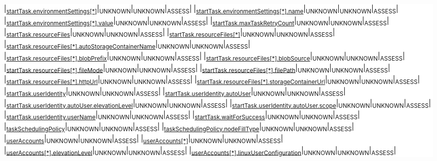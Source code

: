 |<sub>[startTask.environmentSettings[*]](https://github.com/openrba/python-azure-techradar/tree/master/Microsoft.Batch/batchAccounts/pools/startTask.environmentSettings[*])</sub>|<sub>UNKNOWN</sub>|<sub>UNKNOWN</sub>|<sub>ASSESS</sub>|
|<sub>[startTask.environmentSettings[*].name](https://github.com/openrba/python-azure-techradar/tree/master/Microsoft.Batch/batchAccounts/pools/startTask.environmentSettings[*].name)</sub>|<sub>UNKNOWN</sub>|<sub>UNKNOWN</sub>|<sub>ASSESS</sub>|
|<sub>[startTask.environmentSettings[*].value](https://github.com/openrba/python-azure-techradar/tree/master/Microsoft.Batch/batchAccounts/pools/startTask.environmentSettings[*].value)</sub>|<sub>UNKNOWN</sub>|<sub>UNKNOWN</sub>|<sub>ASSESS</sub>|
|<sub>[startTask.maxTaskRetryCount](https://github.com/openrba/python-azure-techradar/tree/master/Microsoft.Batch/batchAccounts/pools/startTask.maxTaskRetryCount)</sub>|<sub>UNKNOWN</sub>|<sub>UNKNOWN</sub>|<sub>ASSESS</sub>|
|<sub>[startTask.resourceFiles](https://github.com/openrba/python-azure-techradar/tree/master/Microsoft.Batch/batchAccounts/pools/startTask.resourceFiles)</sub>|<sub>UNKNOWN</sub>|<sub>UNKNOWN</sub>|<sub>ASSESS</sub>|
|<sub>[startTask.resourceFiles[*]](https://github.com/openrba/python-azure-techradar/tree/master/Microsoft.Batch/batchAccounts/pools/startTask.resourceFiles[*])</sub>|<sub>UNKNOWN</sub>|<sub>UNKNOWN</sub>|<sub>ASSESS</sub>|
|<sub>[startTask.resourceFiles[*].autoStorageContainerName](https://github.com/openrba/python-azure-techradar/tree/master/Microsoft.Batch/batchAccounts/pools/startTask.resourceFiles[*].autoStorageContainerName)</sub>|<sub>UNKNOWN</sub>|<sub>UNKNOWN</sub>|<sub>ASSESS</sub>|
|<sub>[startTask.resourceFiles[*].blobPrefix](https://github.com/openrba/python-azure-techradar/tree/master/Microsoft.Batch/batchAccounts/pools/startTask.resourceFiles[*].blobPrefix)</sub>|<sub>UNKNOWN</sub>|<sub>UNKNOWN</sub>|<sub>ASSESS</sub>|
|<sub>[startTask.resourceFiles[*].blobSource](https://github.com/openrba/python-azure-techradar/tree/master/Microsoft.Batch/batchAccounts/pools/startTask.resourceFiles[*].blobSource)</sub>|<sub>UNKNOWN</sub>|<sub>UNKNOWN</sub>|<sub>ASSESS</sub>|
|<sub>[startTask.resourceFiles[*].fileMode](https://github.com/openrba/python-azure-techradar/tree/master/Microsoft.Batch/batchAccounts/pools/startTask.resourceFiles[*].fileMode)</sub>|<sub>UNKNOWN</sub>|<sub>UNKNOWN</sub>|<sub>ASSESS</sub>|
|<sub>[startTask.resourceFiles[*].filePath](https://github.com/openrba/python-azure-techradar/tree/master/Microsoft.Batch/batchAccounts/pools/startTask.resourceFiles[*].filePath)</sub>|<sub>UNKNOWN</sub>|<sub>UNKNOWN</sub>|<sub>ASSESS</sub>|
|<sub>[startTask.resourceFiles[*].httpUrl](https://github.com/openrba/python-azure-techradar/tree/master/Microsoft.Batch/batchAccounts/pools/startTask.resourceFiles[*].httpUrl)</sub>|<sub>UNKNOWN</sub>|<sub>UNKNOWN</sub>|<sub>ASSESS</sub>|
|<sub>[startTask.resourceFiles[*].storageContainerUrl](https://github.com/openrba/python-azure-techradar/tree/master/Microsoft.Batch/batchAccounts/pools/startTask.resourceFiles[*].storageContainerUrl)</sub>|<sub>UNKNOWN</sub>|<sub>UNKNOWN</sub>|<sub>ASSESS</sub>|
|<sub>[startTask.userIdentity](https://github.com/openrba/python-azure-techradar/tree/master/Microsoft.Batch/batchAccounts/pools/startTask.userIdentity)</sub>|<sub>UNKNOWN</sub>|<sub>UNKNOWN</sub>|<sub>ASSESS</sub>|
|<sub>[startTask.userIdentity.autoUser](https://github.com/openrba/python-azure-techradar/tree/master/Microsoft.Batch/batchAccounts/pools/startTask.userIdentity.autoUser)</sub>|<sub>UNKNOWN</sub>|<sub>UNKNOWN</sub>|<sub>ASSESS</sub>|
|<sub>[startTask.userIdentity.autoUser.elevationLevel](https://github.com/openrba/python-azure-techradar/tree/master/Microsoft.Batch/batchAccounts/pools/startTask.userIdentity.autoUser.elevationLevel)</sub>|<sub>UNKNOWN</sub>|<sub>UNKNOWN</sub>|<sub>ASSESS</sub>|
|<sub>[startTask.userIdentity.autoUser.scope](https://github.com/openrba/python-azure-techradar/tree/master/Microsoft.Batch/batchAccounts/pools/startTask.userIdentity.autoUser.scope)</sub>|<sub>UNKNOWN</sub>|<sub>UNKNOWN</sub>|<sub>ASSESS</sub>|
|<sub>[startTask.userIdentity.userName](https://github.com/openrba/python-azure-techradar/tree/master/Microsoft.Batch/batchAccounts/pools/startTask.userIdentity.userName)</sub>|<sub>UNKNOWN</sub>|<sub>UNKNOWN</sub>|<sub>ASSESS</sub>|
|<sub>[startTask.waitForSuccess](https://github.com/openrba/python-azure-techradar/tree/master/Microsoft.Batch/batchAccounts/pools/startTask.waitForSuccess)</sub>|<sub>UNKNOWN</sub>|<sub>UNKNOWN</sub>|<sub>ASSESS</sub>|
|<sub>[taskSchedulingPolicy](https://github.com/openrba/python-azure-techradar/tree/master/Microsoft.Batch/batchAccounts/pools/taskSchedulingPolicy)</sub>|<sub>UNKNOWN</sub>|<sub>UNKNOWN</sub>|<sub>ASSESS</sub>|
|<sub>[taskSchedulingPolicy.nodeFillType](https://github.com/openrba/python-azure-techradar/tree/master/Microsoft.Batch/batchAccounts/pools/taskSchedulingPolicy.nodeFillType)</sub>|<sub>UNKNOWN</sub>|<sub>UNKNOWN</sub>|<sub>ASSESS</sub>|
|<sub>[userAccounts](https://github.com/openrba/python-azure-techradar/tree/master/Microsoft.Batch/batchAccounts/pools/userAccounts)</sub>|<sub>UNKNOWN</sub>|<sub>UNKNOWN</sub>|<sub>ASSESS</sub>|
|<sub>[userAccounts[*]](https://github.com/openrba/python-azure-techradar/tree/master/Microsoft.Batch/batchAccounts/pools/userAccounts[*])</sub>|<sub>UNKNOWN</sub>|<sub>UNKNOWN</sub>|<sub>ASSESS</sub>|
|<sub>[userAccounts[*].elevationLevel](https://github.com/openrba/python-azure-techradar/tree/master/Microsoft.Batch/batchAccounts/pools/userAccounts[*].elevationLevel)</sub>|<sub>UNKNOWN</sub>|<sub>UNKNOWN</sub>|<sub>ASSESS</sub>|
|<sub>[userAccounts[*].linuxUserConfiguration](https://github.com/openrba/python-azure-techradar/tree/master/Microsoft.Batch/batchAccounts/pools/userAccounts[*].linuxUserConfiguration)</sub>|<sub>UNKNOWN</sub>|<sub>UNKNOWN</sub>|<sub>ASSESS</sub>|